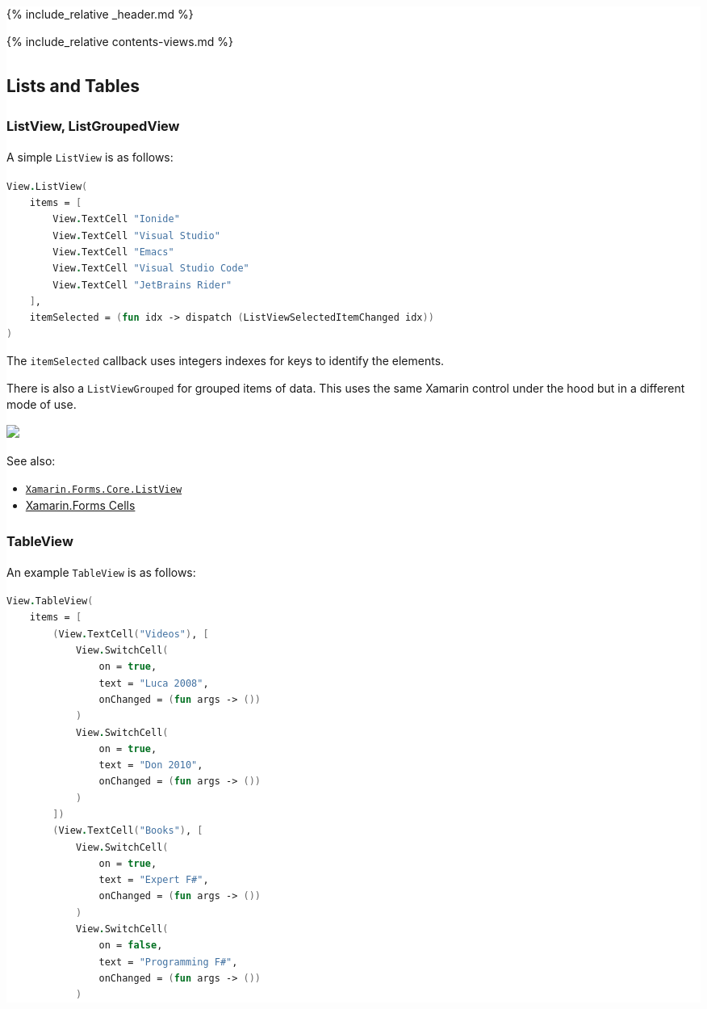 {% include_relative _header.md %}

{% include_relative contents-views.md %}

## Lists and Tables

### ListView, ListGroupedView

A simple `ListView` is as follows:

```fsharp
View.ListView(
    items = [
        View.TextCell "Ionide"
        View.TextCell "Visual Studio"
        View.TextCell "Emacs"
        View.TextCell "Visual Studio Code"
        View.TextCell "JetBrains Rider"
    ],
    itemSelected = (fun idx -> dispatch (ListViewSelectedItemChanged idx))
)
```

The `itemSelected` callback uses integers indexes for keys to identify the elements.

There is also a `ListViewGrouped` for grouped items of data. This uses the same Xamarin control under the hood but in a different mode of use.

<img src="https://user-images.githubusercontent.com/52166903/60180201-5dfc5b00-9817-11e9-9508-a0daa7b7a81d.png" width="400">

See also:

- [`Xamarin.Forms.Core.ListView`](https://docs.microsoft.com/en-us/xamarin/xamarin-forms/user-interface/listview/)
- [Xamarin.Forms Cells](https://docs.microsoft.com/en-us/xamarin/xamarin-forms/user-interface/controls/cells)

### TableView

An example `TableView` is as follows:

```fsharp
View.TableView(
    items = [
        (View.TextCell("Videos"), [
            View.SwitchCell(
                on = true,
                text = "Luca 2008",
                onChanged = (fun args -> ())
            )
            View.SwitchCell(
                on = true,
                text = "Don 2010",
                onChanged = (fun args -> ())
            )
        ])
        (View.TextCell("Books"), [
            View.SwitchCell(
                on = true,
                text = "Expert F#",
                onChanged = (fun args -> ())
            )
            View.SwitchCell(
                on = false,
                text = "Programming F#",
                onChanged = (fun args -> ())
            )
```